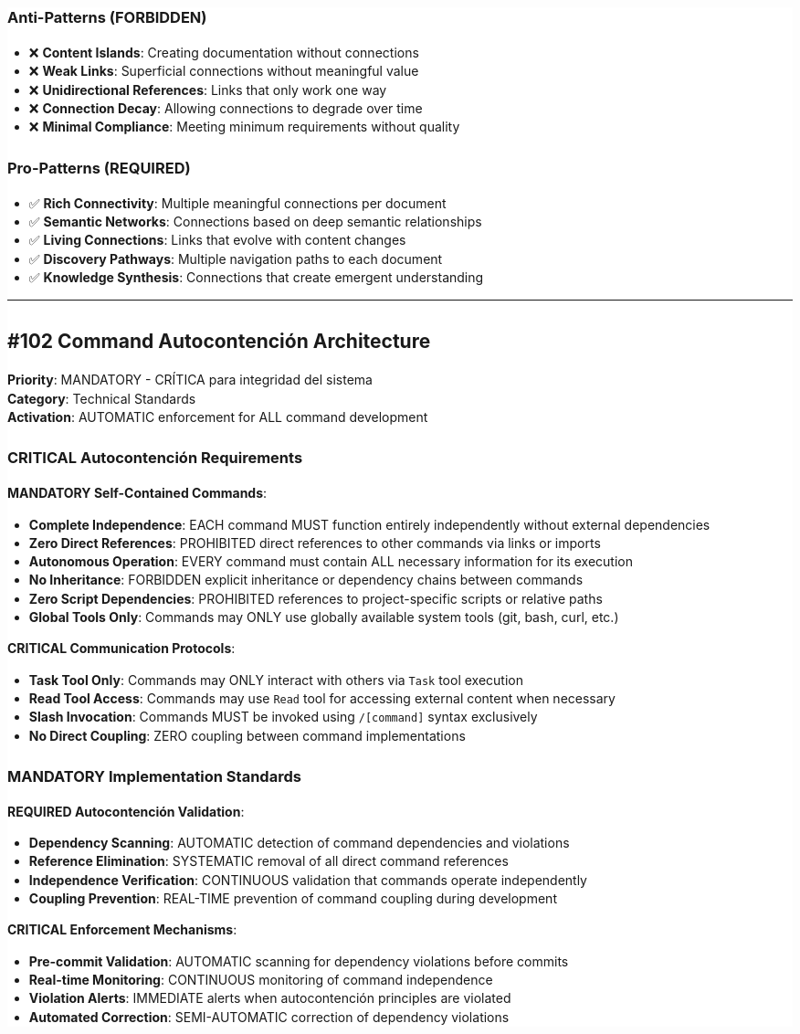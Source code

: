 ### **Anti-Patterns** (FORBIDDEN)
- ❌ **Content Islands**: Creating documentation without connections
- ❌ **Weak Links**: Superficial connections without meaningful value
- ❌ **Unidirectional References**: Links that only work one way
- ❌ **Connection Decay**: Allowing connections to degrade over time
- ❌ **Minimal Compliance**: Meeting minimum requirements without quality

### **Pro-Patterns** (REQUIRED)
- ✅ **Rich Connectivity**: Multiple meaningful connections per document
- ✅ **Semantic Networks**: Connections based on deep semantic relationships
- ✅ **Living Connections**: Links that evolve with content changes
- ✅ **Discovery Pathways**: Multiple navigation paths to each document
- ✅ **Knowledge Synthesis**: Connections that create emergent understanding

---

## #102 Command Autocontención Architecture

**Priority**: MANDATORY - CRÍTICA para integridad del sistema  
**Category**: Technical Standards  
**Activation**: AUTOMATIC enforcement for ALL command development

### **CRITICAL Autocontención Requirements**

**MANDATORY Self-Contained Commands**:
- **Complete Independence**: EACH command MUST function entirely independently without external dependencies
- **Zero Direct References**: PROHIBITED direct references to other commands via links or imports
- **Autonomous Operation**: EVERY command must contain ALL necessary information for its execution
- **No Inheritance**: FORBIDDEN explicit inheritance or dependency chains between commands
- **Zero Script Dependencies**: PROHIBITED references to project-specific scripts or relative paths
- **Global Tools Only**: Commands may ONLY use globally available system tools (git, bash, curl, etc.)

**CRITICAL Communication Protocols**:
- **Task Tool Only**: Commands may ONLY interact with others via `Task` tool execution
- **Read Tool Access**: Commands may use `Read` tool for accessing external content when necessary  
- **Slash Invocation**: Commands MUST be invoked using `/[command]` syntax exclusively
- **No Direct Coupling**: ZERO coupling between command implementations

### **MANDATORY Implementation Standards**

**REQUIRED Autocontención Validation**:
- **Dependency Scanning**: AUTOMATIC detection of command dependencies and violations
- **Reference Elimination**: SYSTEMATIC removal of all direct command references
- **Independence Verification**: CONTINUOUS validation that commands operate independently
- **Coupling Prevention**: REAL-TIME prevention of command coupling during development

**CRITICAL Enforcement Mechanisms**:
- **Pre-commit Validation**: AUTOMATIC scanning for dependency violations before commits
- **Real-time Monitoring**: CONTINUOUS monitoring of command independence
- **Violation Alerts**: IMMEDIATE alerts when autocontención principles are violated
- **Automated Correction**: SEMI-AUTOMATIC correction of dependency violations
